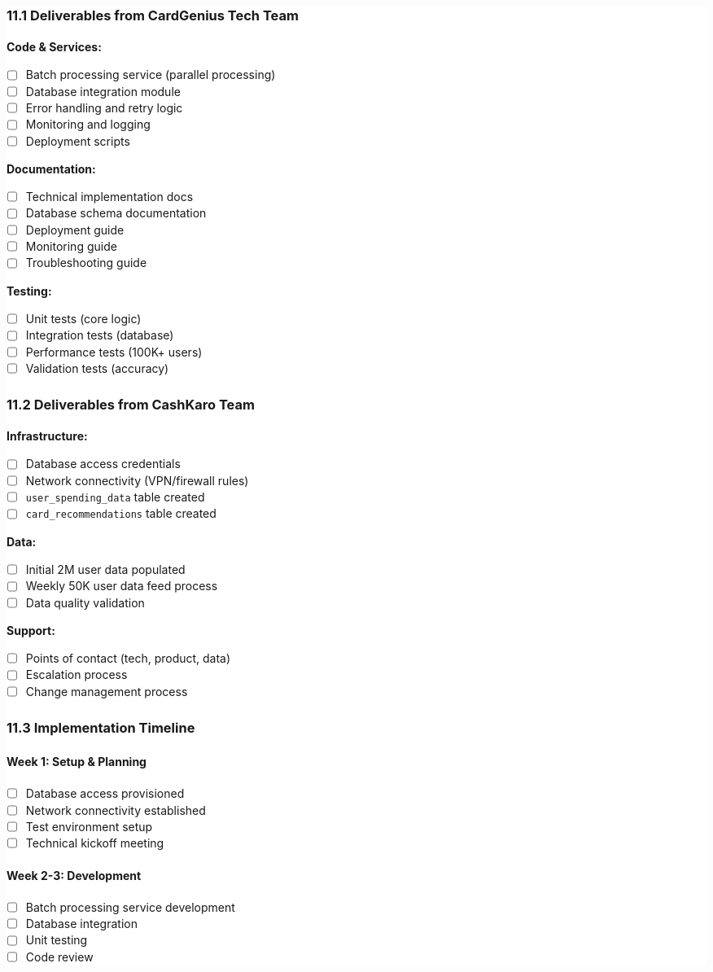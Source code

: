 ### 11.1 Deliverables from CardGenius Tech Team

**Code & Services:**
- [ ] Batch processing service (parallel processing)
- [ ] Database integration module
- [ ] Error handling and retry logic
- [ ] Monitoring and logging
- [ ] Deployment scripts

**Documentation:**
- [ ] Technical implementation docs
- [ ] Database schema documentation
- [ ] Deployment guide
- [ ] Monitoring guide
- [ ] Troubleshooting guide

**Testing:**
- [ ] Unit tests (core logic)
- [ ] Integration tests (database)
- [ ] Performance tests (100K+ users)
- [ ] Validation tests (accuracy)

### 11.2 Deliverables from CashKaro Team

**Infrastructure:**
- [ ] Database access credentials
- [ ] Network connectivity (VPN/firewall rules)
- [ ] `user_spending_data` table created
- [ ] `card_recommendations` table created

**Data:**
- [ ] Initial 2M user data populated
- [ ] Weekly 50K user data feed process
- [ ] Data quality validation

**Support:**
- [ ] Points of contact (tech, product, data)
- [ ] Escalation process
- [ ] Change management process

### 11.3 Implementation Timeline

#### Week 1: Setup & Planning
- [ ] Database access provisioned
- [ ] Network connectivity established
- [ ] Test environment setup
- [ ] Technical kickoff meeting

#### Week 2-3: Development
- [ ] Batch processing service development
- [ ] Database integration
- [ ] Unit testing
- [ ] Code review
